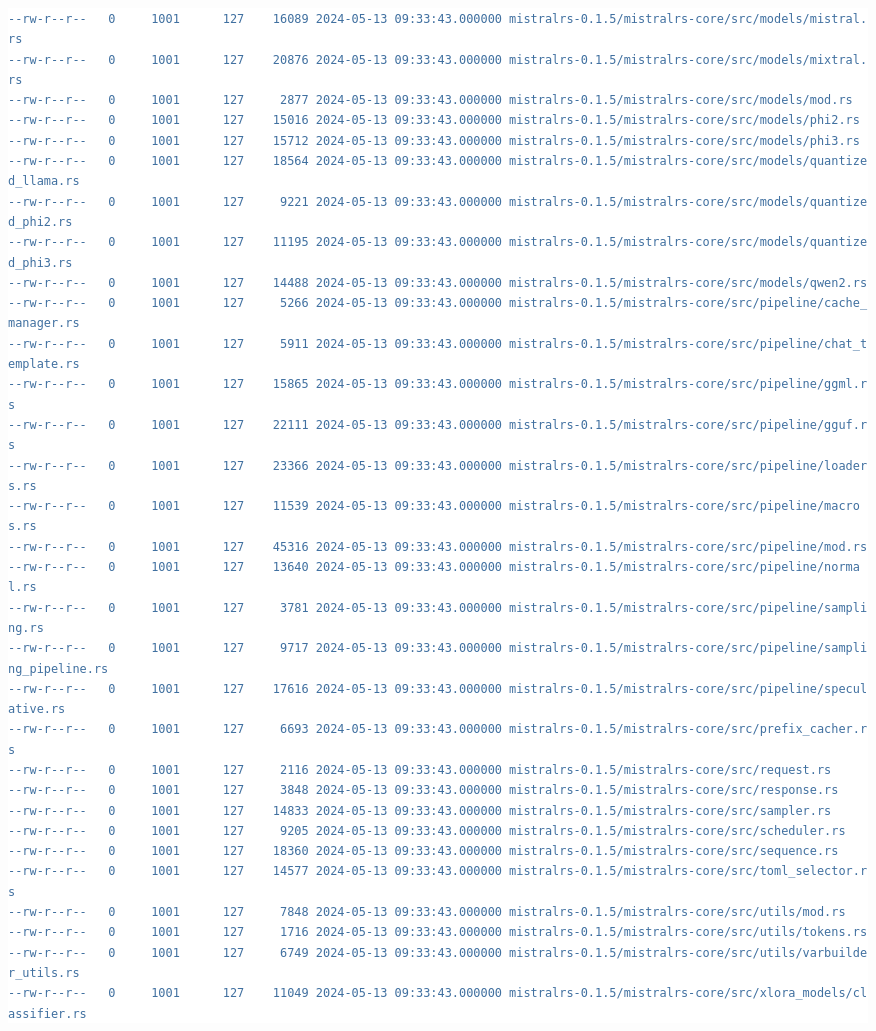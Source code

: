 ```diff
--rw-r--r--   0     1001      127    16089 2024-05-13 09:33:43.000000 mistralrs-0.1.5/mistralrs-core/src/models/mistral.rs
--rw-r--r--   0     1001      127    20876 2024-05-13 09:33:43.000000 mistralrs-0.1.5/mistralrs-core/src/models/mixtral.rs
--rw-r--r--   0     1001      127     2877 2024-05-13 09:33:43.000000 mistralrs-0.1.5/mistralrs-core/src/models/mod.rs
--rw-r--r--   0     1001      127    15016 2024-05-13 09:33:43.000000 mistralrs-0.1.5/mistralrs-core/src/models/phi2.rs
--rw-r--r--   0     1001      127    15712 2024-05-13 09:33:43.000000 mistralrs-0.1.5/mistralrs-core/src/models/phi3.rs
--rw-r--r--   0     1001      127    18564 2024-05-13 09:33:43.000000 mistralrs-0.1.5/mistralrs-core/src/models/quantized_llama.rs
--rw-r--r--   0     1001      127     9221 2024-05-13 09:33:43.000000 mistralrs-0.1.5/mistralrs-core/src/models/quantized_phi2.rs
--rw-r--r--   0     1001      127    11195 2024-05-13 09:33:43.000000 mistralrs-0.1.5/mistralrs-core/src/models/quantized_phi3.rs
--rw-r--r--   0     1001      127    14488 2024-05-13 09:33:43.000000 mistralrs-0.1.5/mistralrs-core/src/models/qwen2.rs
--rw-r--r--   0     1001      127     5266 2024-05-13 09:33:43.000000 mistralrs-0.1.5/mistralrs-core/src/pipeline/cache_manager.rs
--rw-r--r--   0     1001      127     5911 2024-05-13 09:33:43.000000 mistralrs-0.1.5/mistralrs-core/src/pipeline/chat_template.rs
--rw-r--r--   0     1001      127    15865 2024-05-13 09:33:43.000000 mistralrs-0.1.5/mistralrs-core/src/pipeline/ggml.rs
--rw-r--r--   0     1001      127    22111 2024-05-13 09:33:43.000000 mistralrs-0.1.5/mistralrs-core/src/pipeline/gguf.rs
--rw-r--r--   0     1001      127    23366 2024-05-13 09:33:43.000000 mistralrs-0.1.5/mistralrs-core/src/pipeline/loaders.rs
--rw-r--r--   0     1001      127    11539 2024-05-13 09:33:43.000000 mistralrs-0.1.5/mistralrs-core/src/pipeline/macros.rs
--rw-r--r--   0     1001      127    45316 2024-05-13 09:33:43.000000 mistralrs-0.1.5/mistralrs-core/src/pipeline/mod.rs
--rw-r--r--   0     1001      127    13640 2024-05-13 09:33:43.000000 mistralrs-0.1.5/mistralrs-core/src/pipeline/normal.rs
--rw-r--r--   0     1001      127     3781 2024-05-13 09:33:43.000000 mistralrs-0.1.5/mistralrs-core/src/pipeline/sampling.rs
--rw-r--r--   0     1001      127     9717 2024-05-13 09:33:43.000000 mistralrs-0.1.5/mistralrs-core/src/pipeline/sampling_pipeline.rs
--rw-r--r--   0     1001      127    17616 2024-05-13 09:33:43.000000 mistralrs-0.1.5/mistralrs-core/src/pipeline/speculative.rs
--rw-r--r--   0     1001      127     6693 2024-05-13 09:33:43.000000 mistralrs-0.1.5/mistralrs-core/src/prefix_cacher.rs
--rw-r--r--   0     1001      127     2116 2024-05-13 09:33:43.000000 mistralrs-0.1.5/mistralrs-core/src/request.rs
--rw-r--r--   0     1001      127     3848 2024-05-13 09:33:43.000000 mistralrs-0.1.5/mistralrs-core/src/response.rs
--rw-r--r--   0     1001      127    14833 2024-05-13 09:33:43.000000 mistralrs-0.1.5/mistralrs-core/src/sampler.rs
--rw-r--r--   0     1001      127     9205 2024-05-13 09:33:43.000000 mistralrs-0.1.5/mistralrs-core/src/scheduler.rs
--rw-r--r--   0     1001      127    18360 2024-05-13 09:33:43.000000 mistralrs-0.1.5/mistralrs-core/src/sequence.rs
--rw-r--r--   0     1001      127    14577 2024-05-13 09:33:43.000000 mistralrs-0.1.5/mistralrs-core/src/toml_selector.rs
--rw-r--r--   0     1001      127     7848 2024-05-13 09:33:43.000000 mistralrs-0.1.5/mistralrs-core/src/utils/mod.rs
--rw-r--r--   0     1001      127     1716 2024-05-13 09:33:43.000000 mistralrs-0.1.5/mistralrs-core/src/utils/tokens.rs
--rw-r--r--   0     1001      127     6749 2024-05-13 09:33:43.000000 mistralrs-0.1.5/mistralrs-core/src/utils/varbuilder_utils.rs
--rw-r--r--   0     1001      127    11049 2024-05-13 09:33:43.000000 mistralrs-0.1.5/mistralrs-core/src/xlora_models/classifier.rs
```